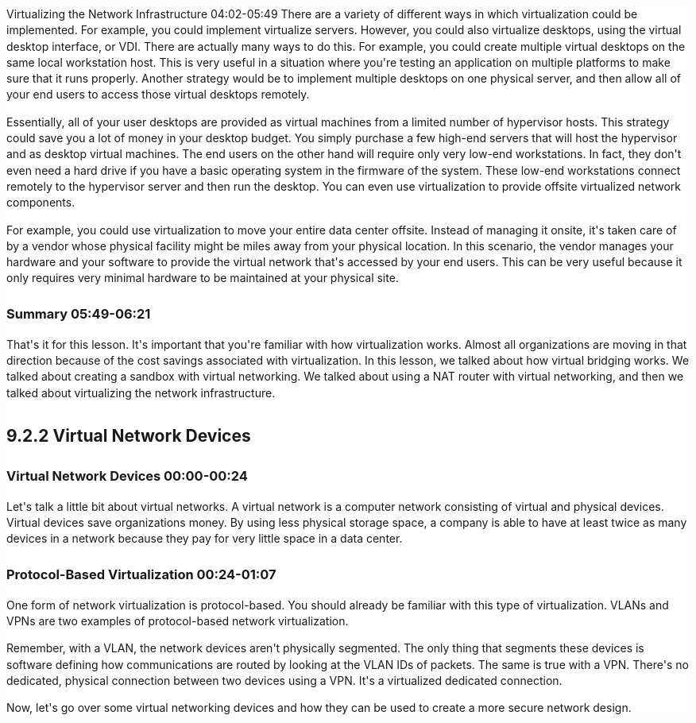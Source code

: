 Virtualizing the Network Infrastructure 04:02-05:49
There are a variety of different ways in which virtualization could be implemented. For example, you could implement virtualize servers. However, you could also virtualize desktops, using the virtual desktop interface, or VDI. There are actually many ways to do this. For example, you could create multiple virtual desktops on the same local workstation host. This is very useful in a situation where you're testing an application on multiple platforms to make sure that it runs properly. Another strategy would be to implement multiple desktops on one physical server, and then allow all of your end users to access those virtual desktops remotely.

Essentially, all of your user desktops are provided as virtual machines from a limited number of hypervisor hosts. This strategy could save you a lot of money in your desktop budget. You simply purchase a few high-end servers that will host the hypervisor and as desktop virtual machines. The end users on the other hand will require only very low-end workstations. In fact, they don't even need a hard drive if you have a basic operating system in the firmware of the system. These low-end workstations connect remotely to the hypervisor server and then run the desktop. You can even use virtualization to provide offsite virtualized network components.

For example, you could use virtualization to move your entire data center offsite. Instead of managing it onsite, it's taken care of by a vendor whose physical facility might be miles away from your physical location. In this scenario, the vendor manages your hardware and your software to provide the virtual network that's accessed by your end users. This can be very useful because it only requires very minimal hardware to be maintained at your physical site.

### Summary 05:49-06:21

That's it for this lesson. It's important that you're familiar with how virtualization works. Almost all organizations are moving in that direction because of the cost savings associated with virtualization. In this lesson, we talked about how virtual bridging works. We talked about creating a sandbox with virtual networking. We talked about using a NAT router with virtual networking, and then we talked about virtualizing the network infrastructure.

## 9.2.2 Virtual Network Devices

### Virtual Network Devices 00:00-00:24

Let's talk a little bit about virtual networks. A virtual network is a computer network consisting of virtual and physical devices. Virtual devices save organizations money. By using less physical storage space, a company is able to have at least twice as many devices in a network because they pay for very little space in a data center.

### Protocol-Based Virtualization 00:24-01:07

One form of network virtualization is protocol-based. You should already be familiar with this type of virtualization. VLANs and VPNs are two examples of protocol-based network virtualization.

Remember, with a VLAN, the network devices aren't physically segmented. The only thing that segments these devices is software defining how communications are routed by looking at the VLAN IDs of packets. The same is true with a VPN. There's no dedicated, physical connection between two devices using a VPN. It's a virtualized dedicated connection.

Now, let's go over some virtual networking devices and how they can be used to create a more secure network design.
